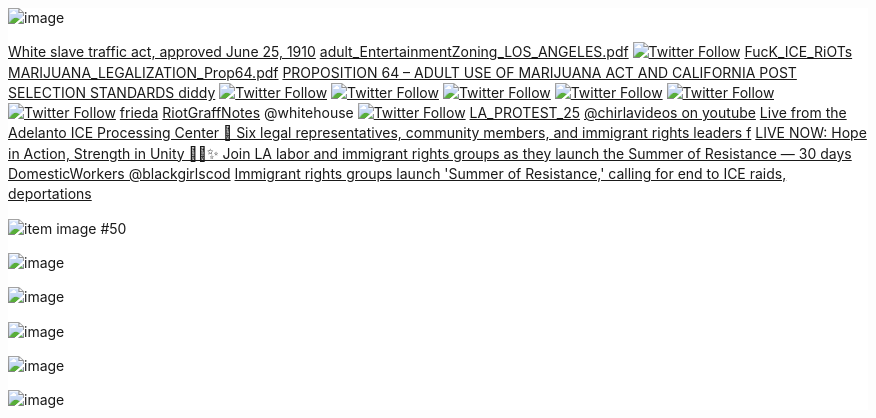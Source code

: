 ![image](https://github.com/user-attachments/assets/5201eb71-1242-4088-8371-40e66be11b71)


[White slave traffic act, approved June 25, 1910](https://www.loc.gov/item/10036085/)
[adult_EntertainmentZoning_LOS_ANGELES.pdf](https://archive.org/download/image_20250428_2325/1_adult_EntertainmentZoning_LOS_ANGELES.pdf) [![Twitter Follow](https://img.shields.io/badge/Social-@gavinnewsom__-blue?style=social&logo=X)](https://twitter.com/@gavinnewsom) [FucK_ICE_RiOTs](https://ia601809.us.archive.org/19/items/image_20250428_2325/1_fuck_ICE_riots_dtla_SimpleScanStation20250611102307.pdf)  [MARIJUANA_LEGALIZATION_Prop64.pdf](https://slper.senate.ca.gov/sites/slper.senate.ca.gov/files/Background%20Supplemental%20-%20Prop%2064%20Text.pdf) [PROPOSITION 64 – ADULT USE OF MARIJUANA ACT AND CALIFORNIA POST SELECTION STANDARDS ](https://post.ca.gov/Portals/0/post_docs/resources/proposition-64/Proposition-64-and-POST-Selection-Standards.pdf) [diddy](https://archive.org/download/image_20250428_2325/diddy_usa_today.pdf) [![Twitter Follow](https://img.shields.io/badge/Social-@repkarenbass__-blue?style=social&logo=X)](https://twitter.com/@repkarenbass) [![Twitter Follow](https://img.shields.io/badge/Social-@nasajpl__-blue?style=social&logo=X)](https://twitter.com/@nasajpl) [![Twitter Follow](https://img.shields.io/badge/Social-@LAPDCentral__-blue?style=social&logo=X)](https://twitter.com/@LAPDCentral) [![Twitter Follow](https://img.shields.io/badge/Social-@YungMiami305__-blue?style=social&logo=X)](https://twitter.com/@YungMiami305) [![Twitter Follow](https://img.shields.io/badge/Social-@blackgirlscode__-blue?style=social&logo=X)](https://twitter.com/@blackgirlscode) [![Twitter Follow](https://img.shields.io/badge/Social-@6gems__-blue?style=social&logo=X)](https://twitter.com/@6gems)   [frieda](https://ia801809.us.archive.org/19/items/image_20250428_2325/freidaimpleScanStation20250622161418.pdf) [RiotGraffNotes](https://ia801809.us.archive.org/19/items/image_20250428_2325/lariotgrafffworknotesandimpersonationnotes.pdf) @whitehouse [![Twitter Follow](https://img.shields.io/badge/Social-@secdef__-blue?style=social&logo=X)](https://twitter.com/@secdef) [LA_PROTEST_25](https://ia601809.us.archive.org/19/items/image_20250428_2325/workprotesticerescanSimpleScanStation20250623103342.pdf) [@chirlavideos on youtube](https://www.youtube.com/channel/UCkpuw8C5tb4RL8IwI-liMsA) [Live from the Adelanto ICE Processing Center 🚨 Six legal representatives, community members, and immigrant rights leaders f](https://www.facebook.com/chirlausa/videos/-live-from-the-adelanto-ice-processing-center-six-legal-representatives-communit/2022658185205727) [LIVE NOW: Hope in Action, Strength in Unity ✊🏽✨ Join LA labor and immigrant rights groups as they launch the Summer of Resistance — 30 days](https://www.facebook.com/chirlausa/videos/live-now-hope-in-action-strength-in-unity-join-la-labor-and-immigrant-rights-gro/752074910503154) [DomesticWorkers @blackgirlscod](https://youtu.be/i2UGcbtQphU?si=KNI6rA-bsdfMBt_x) [Immigrant rights groups launch 'Summer of Resistance,' calling for end to ICE raids, deportations](https://abc7.com/post/los-angeles-immigrant-rights-groups-launch-summer-resistance-campaign-denouncing-ice-raids-deportations/16744793/)


<img src="https://archive.org/download/No_Kings_Protest_Papers_n_Posters/workprotesticerescanSimpleScanStation20250623103342-01.png" alt="item image #50" />
  




<div class="tupperware" markdown="1">

![image](https://github.com/user-attachments/assets/ff7e48a2-c52a-492f-9578-0e174dad9fda)

![image](https://github.com/user-attachments/assets/fd23c74a-31eb-447f-acf7-f50a58a1264a)

![image](https://github.com/user-attachments/assets/25b7ad12-cca1-4425-8cf3-43cc971ff4ae)

![image](https://github.com/user-attachments/assets/38a50b92-5022-46aa-9d3a-c866466995aa)

![image](https://github.com/user-attachments/assets/46d432fc-c6b3-4436-bd60-55db8662fce9)

